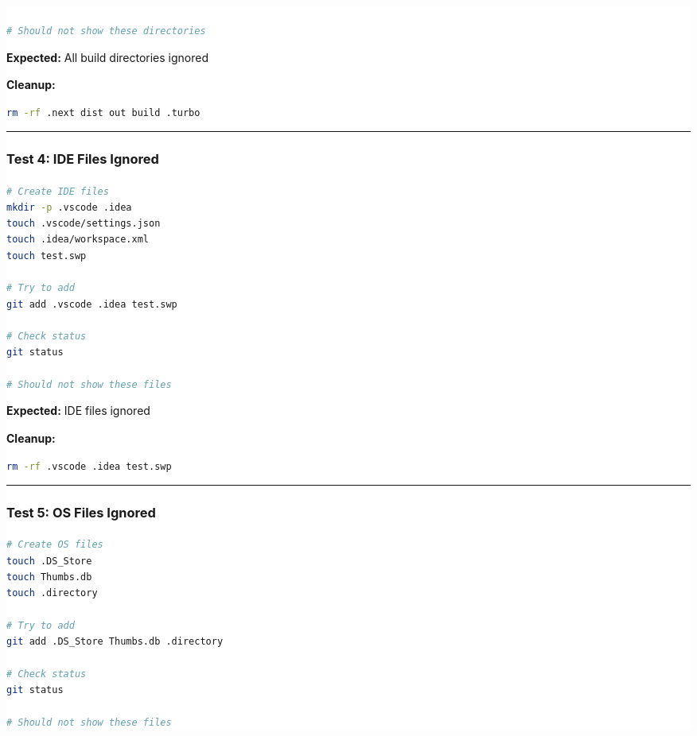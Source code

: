 ```bash

# Should not show these directories
```

**Expected:** All build directories ignored

**Cleanup:**
```bash
rm -rf .next dist out build .turbo
```

---

### Test 4: IDE Files Ignored

```bash
# Create IDE files
mkdir -p .vscode .idea
touch .vscode/settings.json
touch .idea/workspace.xml
touch test.swp

# Try to add
git add .vscode .idea test.swp

# Check status  
git status

# Should not show these files
```

**Expected:** IDE files ignored

**Cleanup:**
```bash
rm -rf .vscode .idea test.swp
```

---

### Test 5: OS Files Ignored

```bash
# Create OS files
touch .DS_Store
touch Thumbs.db
touch .directory

# Try to add
git add .DS_Store Thumbs.db .directory

# Check status
git status

# Should not show these files
```
